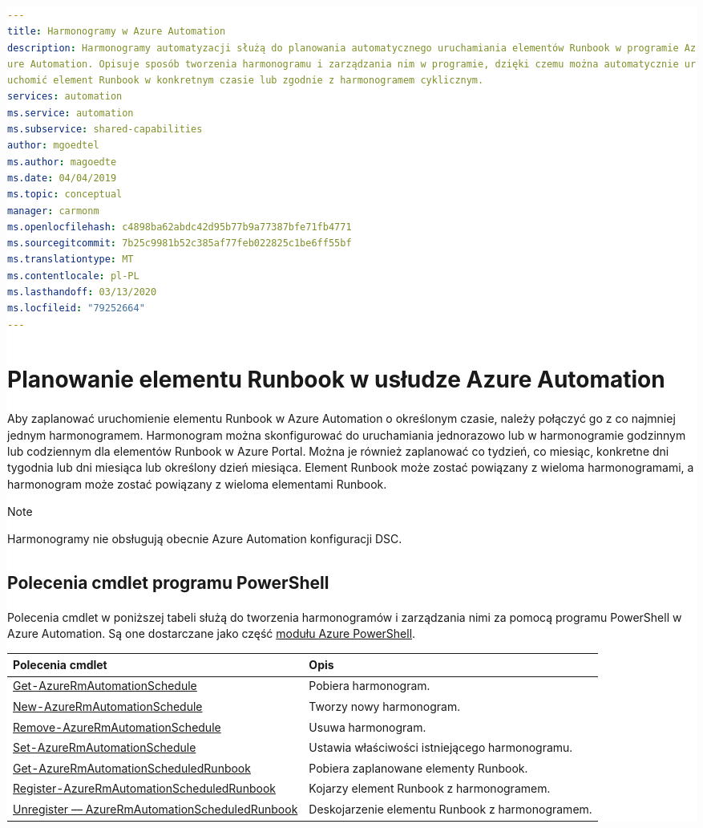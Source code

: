 ```yaml
---
title: Harmonogramy w Azure Automation
description: Harmonogramy automatyzacji służą do planowania automatycznego uruchamiania elementów Runbook w programie Azure Automation. Opisuje sposób tworzenia harmonogramu i zarządzania nim w programie, dzięki czemu można automatycznie uruchomić element Runbook w konkretnym czasie lub zgodnie z harmonogramem cyklicznym.
services: automation
ms.service: automation
ms.subservice: shared-capabilities
author: mgoedtel
ms.author: magoedte
ms.date: 04/04/2019
ms.topic: conceptual
manager: carmonm
ms.openlocfilehash: c4898ba62abdc42d95b77b9a77387bfe71fb4771
ms.sourcegitcommit: 7b25c9981b52c385af77feb022825c1be6ff55bf
ms.translationtype: MT
ms.contentlocale: pl-PL
ms.lasthandoff: 03/13/2020
ms.locfileid: "79252664"
---
```

# <a name="scheduling-a-runbook-in-azure-automation"></a>Planowanie elementu Runbook w usłudze Azure Automation

Aby zaplanować uruchomienie elementu Runbook w Azure Automation o określonym czasie, należy połączyć go z co najmniej jednym harmonogramem. Harmonogram można skonfigurować do uruchamiania jednorazowo lub w harmonogramie godzinnym lub codziennym dla elementów Runbook w Azure Portal. Można je również zaplanować co tydzień, co miesiąc, konkretne dni tygodnia lub dni miesiąca lub określony dzień miesiąca. Element Runbook może zostać powiązany z wieloma harmonogramami, a harmonogram może zostać powiązany z wieloma elementami Runbook.

> [!NOTE]
> Harmonogramy nie obsługują obecnie Azure Automation konfiguracji DSC.

## <a name="powershell-cmdlets"></a>Polecenia cmdlet programu PowerShell

Polecenia cmdlet w poniższej tabeli służą do tworzenia harmonogramów i zarządzania nimi za pomocą programu PowerShell w Azure Automation. Są one dostarczane jako część [modułu Azure PowerShell](/powershell/azure/overview).

| Polecenia cmdlet | Opis |
|:--- |:--- |
| [Get-AzureRmAutomationSchedule](/powershell/module/azurerm.automation/get-azurermautomationschedule) |Pobiera harmonogram. |
| [New-AzureRmAutomationSchedule](/powershell/module/azurerm.automation/new-azurermautomationschedule) |Tworzy nowy harmonogram. |
| [Remove-AzureRmAutomationSchedule](/powershell/module/azurerm.automation/remove-azurermautomationschedule) |Usuwa harmonogram. |
| [Set-AzureRmAutomationSchedule](/powershell/module/azurerm.automation/set-azurermautomationschedule) |Ustawia właściwości istniejącego harmonogramu. |
| [Get-AzureRmAutomationScheduledRunbook](/powershell/module/azurerm.automation/get-azurermautomationscheduledrunbook) |Pobiera zaplanowane elementy Runbook. |
| [Register-AzureRmAutomationScheduledRunbook](/powershell/module/azurerm.automation/register-azurermautomationscheduledrunbook) |Kojarzy element Runbook z harmonogramem. |
| [Unregister — AzureRmAutomationScheduledRunbook](/powershell/module/azurerm.automation/unregister-azurermautomationscheduledrunbook) |Deskojarzenie elementu Runbook z harmonogramem. |
